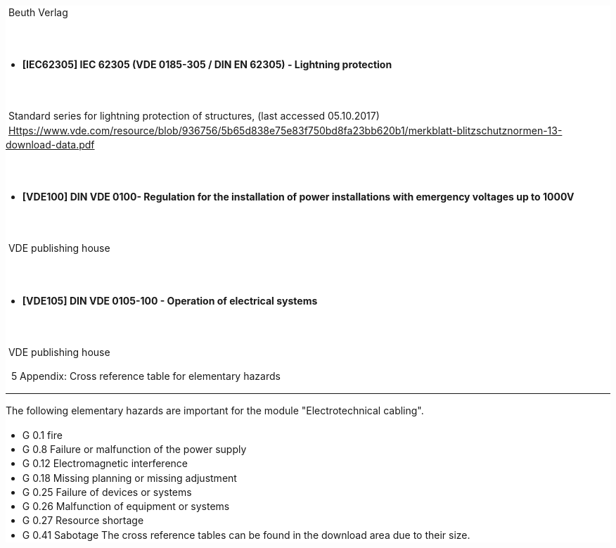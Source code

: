 
 Beuth Verlag

 
* #### [IEC62305] IEC 62305 (VDE 0185-305 / DIN EN 62305) - Lightning protection

  

 Standard series for lightning protection of structures, (last accessed 05.10.2017)
 <Https://www.vde.com/resource/blob/936756/5b65d838e75e83f750bd8fa23bb620b1/merkblatt-blitzschutznormen-13-download-data.pdf>

 
* #### [VDE100] DIN VDE 0100- Regulation for the installation of power installations with emergency voltages up to 1000V

  

 VDE publishing house

 
* #### [VDE105] DIN VDE 0105-100 - Operation of electrical systems

  

 VDE publishing house

 
5 Appendix: Cross reference table for elementary hazards
-------------------------------------------------- --------

The following elementary hazards are important for the module "Electrotechnical cabling".

* G 0.1 fire
* G 0.8 Failure or malfunction of the power supply
* G 0.12 Electromagnetic interference
* G 0.18 Missing planning or missing adjustment
* G 0.25 Failure of devices or systems
* G 0.26 Malfunction of equipment or systems
* G 0.27 Resource shortage
* G 0.41 Sabotage
The cross reference tables can be found in the download area due to their size.